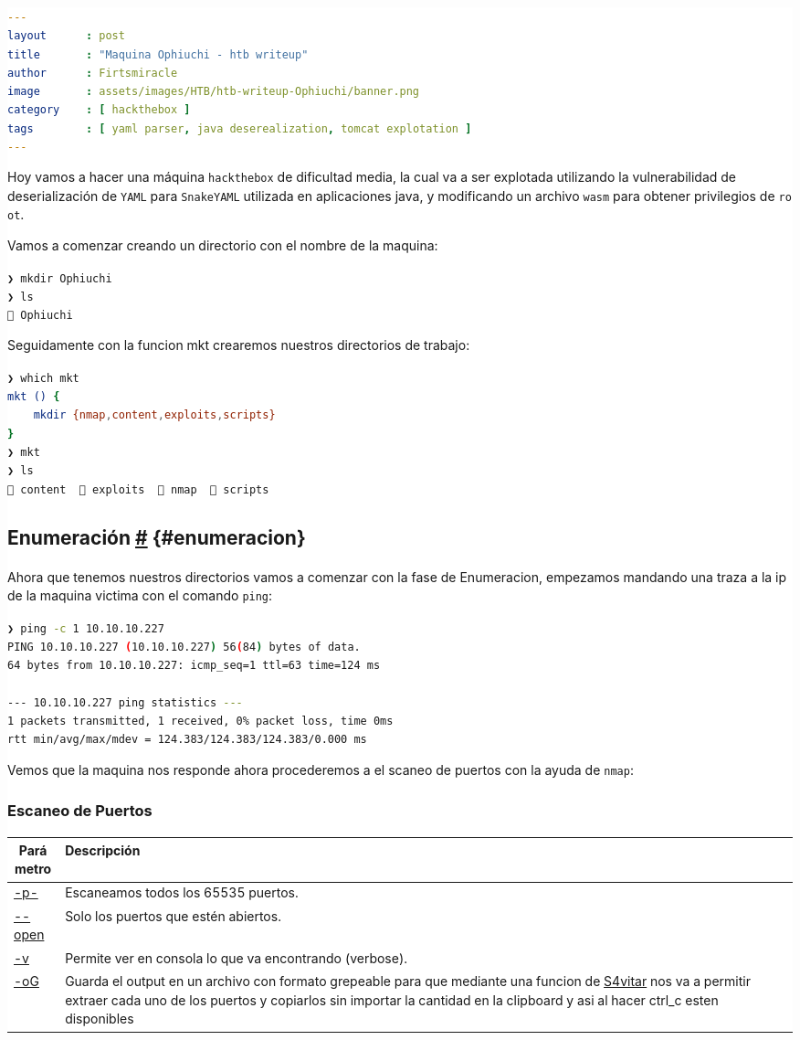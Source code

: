 ```yaml
---
layout      : post
title       : "Maquina Ophiuchi - htb writeup"
author      : Firtsmiracle
image       : assets/images/HTB/htb-writeup-Ophiuchi/banner.png
category    : [ hackthebox ]
tags        : [ yaml parser, java deserealization, tomcat explotation ]
---
```


Hoy vamos a hacer una máquina `hackthebox` de dificultad media, la cual va a ser explotada utilizando la vulnerabilidad de deserialización de `YAML` para `SnakeYAML` utilizada en aplicaciones java, y modificando un archivo `wasm` para obtener privilegios de `root`.


Vamos a comenzar creando un directorio con el nombre de la maquina:

```bash
❯ mkdir Ophiuchi
❯ ls
 Ophiuchi
```
Seguidamente con la funcion mkt crearemos nuestros directorios de trabajo:

```bash
❯ which mkt
mkt () {
	mkdir {nmap,content,exploits,scripts}
}
❯ mkt
❯ ls
 content   exploits   nmap   scripts
```

## Enumeración [#](#enumeracion) {#enumeracion}
 

Ahora que tenemos nuestros directorios vamos a comenzar con la fase de Enumeracion, empezamos mandando una traza a la ip de la maquina victima con el comando `ping`:

```bash
❯ ping -c 1 10.10.10.227
PING 10.10.10.227 (10.10.10.227) 56(84) bytes of data.
64 bytes from 10.10.10.227: icmp_seq=1 ttl=63 time=124 ms

--- 10.10.10.227 ping statistics ---
1 packets transmitted, 1 received, 0% packet loss, time 0ms
rtt min/avg/max/mdev = 124.383/124.383/124.383/0.000 ms
```
Vemos que la maquina nos responde ahora procederemos a el scaneo de puertos con la ayuda de `nmap`:

### Escaneo de Puertos

| Parámetro  |                    Descripción                          |
| -----------|:--------------------------------------------------------|                                           
|[-p-](#enumeracion)      | Escaneamos todos los 65535 puertos.                     |
|[--open](#enumeracion)     | Solo los puertos que estén abiertos.                    |
|[-v](#enumeracion)        | Permite ver en consola lo que va encontrando (verbose). |
|[-oG](#enumeracion)        | Guarda el output en un archivo con formato grepeable para que mediante una funcion de [S4vitar](https://s4vitar.github.io/) nos va a permitir extraer cada uno de los puertos y copiarlos sin importar la cantidad en la clipboard y asi al hacer ctrl_c esten disponibles |
